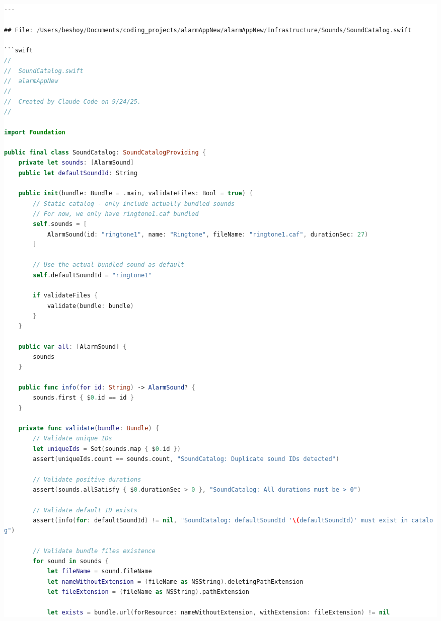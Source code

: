 ```swift
---

## File: /Users/beshoy/Documents/coding_projects/alarmAppNew/alarmAppNew/Infrastructure/Sounds/SoundCatalog.swift

```swift
//
//  SoundCatalog.swift
//  alarmAppNew
//
//  Created by Claude Code on 9/24/25.
//

import Foundation

public final class SoundCatalog: SoundCatalogProviding {
    private let sounds: [AlarmSound]
    public let defaultSoundId: String

    public init(bundle: Bundle = .main, validateFiles: Bool = true) {
        // Static catalog - only include actually bundled sounds
        // For now, we only have ringtone1.caf bundled
        self.sounds = [
            AlarmSound(id: "ringtone1", name: "Ringtone", fileName: "ringtone1.caf", durationSec: 27)
        ]

        // Use the actual bundled sound as default
        self.defaultSoundId = "ringtone1"

        if validateFiles {
            validate(bundle: bundle)
        }
    }

    public var all: [AlarmSound] {
        sounds
    }

    public func info(for id: String) -> AlarmSound? {
        sounds.first { $0.id == id }
    }

    private func validate(bundle: Bundle) {
        // Validate unique IDs
        let uniqueIds = Set(sounds.map { $0.id })
        assert(uniqueIds.count == sounds.count, "SoundCatalog: Duplicate sound IDs detected")

        // Validate positive durations
        assert(sounds.allSatisfy { $0.durationSec > 0 }, "SoundCatalog: All durations must be > 0")

        // Validate default ID exists
        assert(info(for: defaultSoundId) != nil, "SoundCatalog: defaultSoundId '\(defaultSoundId)' must exist in catalog")

        // Validate bundle files existence
        for sound in sounds {
            let fileName = sound.fileName
            let nameWithoutExtension = (fileName as NSString).deletingPathExtension
            let fileExtension = (fileName as NSString).pathExtension

            let exists = bundle.url(forResource: nameWithoutExtension, withExtension: fileExtension) != nil
```